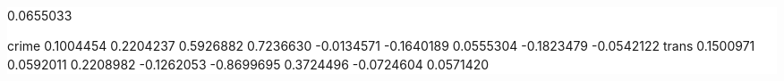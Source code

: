 0.0655033
</td>
</tr>
<tr>
<td style="text-align:left;">
crime
</td>
<td style="text-align:right;">
0.1004454
</td>
<td style="text-align:right;">
0.2204237
</td>
<td style="text-align:right;">
0.5926882
</td>
<td style="text-align:right;">
0.7236630
</td>
<td style="text-align:right;">
-0.0134571
</td>
<td style="text-align:right;">
-0.1640189
</td>
<td style="text-align:right;">
0.0555304
</td>
<td style="text-align:right;">
-0.1823479
</td>
<td style="text-align:right;">
-0.0542122
</td>
</tr>
<tr>
<td style="text-align:left;">
trans
</td>
<td style="text-align:right;">
0.1500971
</td>
<td style="text-align:right;">
0.0592011
</td>
<td style="text-align:right;">
0.2208982
</td>
<td style="text-align:right;">
-0.1262053
</td>
<td style="text-align:right;">
-0.8699695
</td>
<td style="text-align:right;">
0.3724496
</td>
<td style="text-align:right;">
-0.0724604
</td>
<td style="text-align:right;">
0.0571420
</td>
<td style="text-align:right;">
